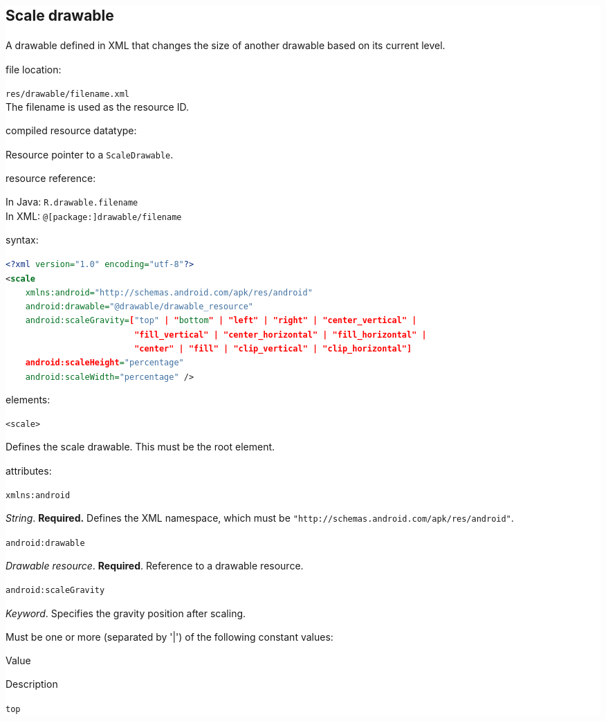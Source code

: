 Scale drawable
--------------

A drawable defined in XML that changes the size of another drawable based on its current level.

file location:

`res/drawable/filename.xml`  
The filename is used as the resource ID.

compiled resource datatype:

Resource pointer to a `ScaleDrawable`.

resource reference:

In Java: `R.drawable.filename`  
In XML: `@[package:]drawable/filename`

syntax:

```xml
<?xml version="1.0" encoding="utf-8"?>
<scale
    xmlns:android="http://schemas.android.com/apk/res/android"
    android:drawable="@drawable/drawable_resource"
    android:scaleGravity=["top" | "bottom" | "left" | "right" | "center_vertical" |
                          "fill_vertical" | "center_horizontal" | "fill_horizontal" |
                          "center" | "fill" | "clip_vertical" | "clip_horizontal"]
    android:scaleHeight="percentage"
    android:scaleWidth="percentage" />
```

elements:

`<scale>`

Defines the scale drawable. This must be the root element.

attributes:

`xmlns:android`

_String_. **Required.** Defines the XML namespace, which must be `"http://schemas.android.com/apk/res/android"`.

`android:drawable`

_Drawable resource_. **Required**. Reference to a drawable resource.

`android:scaleGravity`

_Keyword_. Specifies the gravity position after scaling.

Must be one or more (separated by '|') of the following constant values:

Value

Description

`top`
